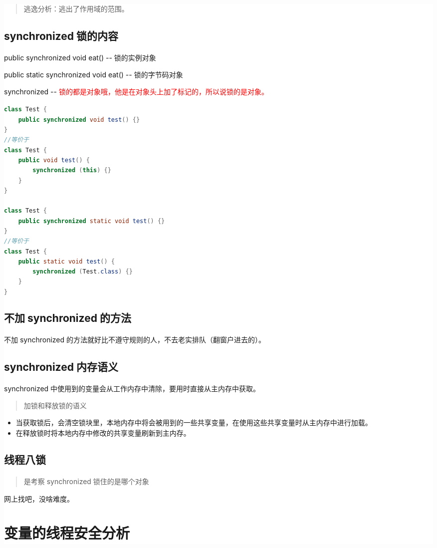 > 逃逸分析：逃出了作用域的范围。

## synchronized 锁的内容

public synchronized void eat()  -- 锁的实例对象

public static synchronized void eat()  -- 锁的字节码对象

synchronized -- <span style="color:red">锁的都是对象哦，他是在对象头上加了标记的，所以说锁的是对象。</span>

```java
class Test {
    public synchronized void test() {}
}
//等价于
class Test {
    public void test() {
        synchronized (this) {}
    }
}

class Test {
    public synchronized static void test() {}
}
//等价于
class Test {
    public static void test() {
        synchronized (Test.class) {}
    }
}
```

## 不加 synchronized 的方法 

不加 synchronized 的方法就好比不遵守规则的人，不去老实排队（翻窗户进去的）。

## synchronized 内存语义

synchronized 中使用到的变量会从工作内存中清除，要用时直接从主内存中获取。

> 加锁和释放锁的语义

- 当获取锁后，会清空锁块里，本地内存中将会被用到的一些共享变量，在使用这些共享变量时从主内存中进行加载。
- 在释放锁时将本地内存中修改的共享变量刷新到主内存。

## 线程八锁

> 是考察 synchronized 锁住的是哪个对象

网上找吧，没啥难度。

# 变量的线程安全分析
